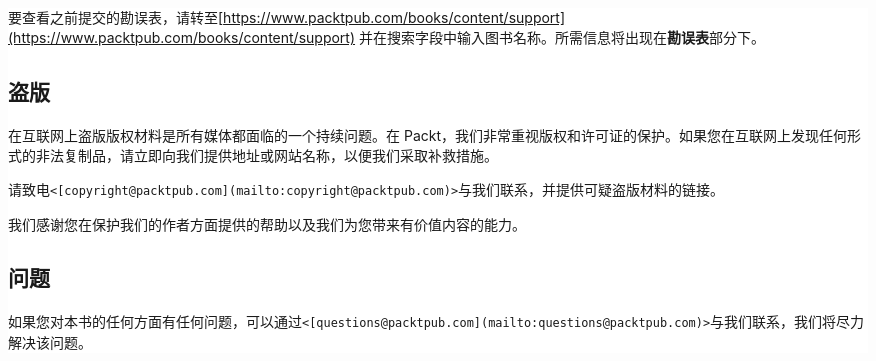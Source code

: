 要查看之前提交的勘误表，请转至[https://www.packtpub.com/books/content/support](https://www.packtpub.com/books/content/support) 并在搜索字段中输入图书名称。所需信息将出现在**勘误表**部分下。

## 盗版

在互联网上盗版版权材料是所有媒体都面临的一个持续问题。在 Packt，我们非常重视版权和许可证的保护。如果您在互联网上发现任何形式的非法复制品，请立即向我们提供地址或网站名称，以便我们采取补救措施。

请致电`<[copyright@packtpub.com](mailto:copyright@packtpub.com)>`与我们联系，并提供可疑盗版材料的链接。

我们感谢您在保护我们的作者方面提供的帮助以及我们为您带来有价值内容的能力。

## 问题

如果您对本书的任何方面有任何问题，可以通过`<[questions@packtpub.com](mailto:questions@packtpub.com)>`与我们联系，我们将尽力解决该问题。